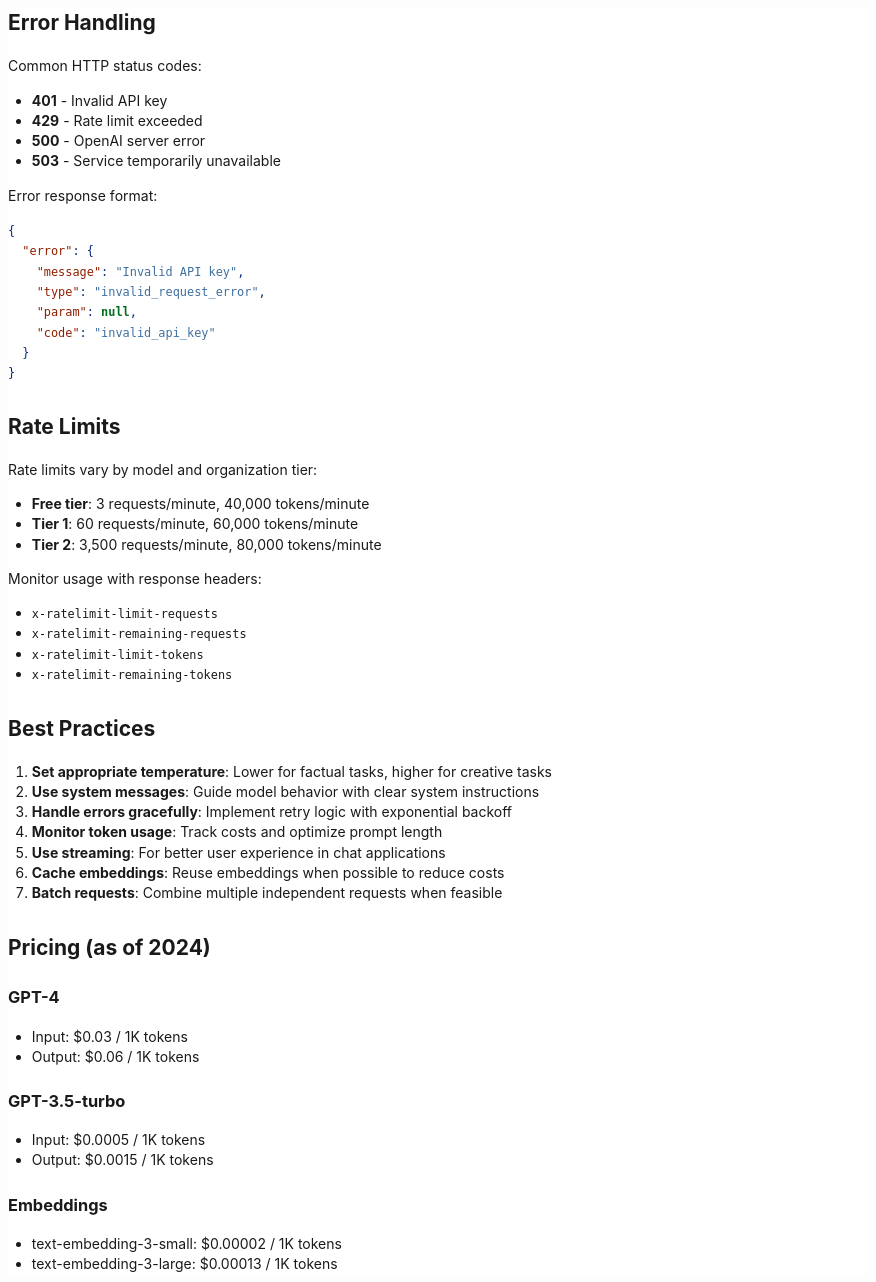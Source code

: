 ## Error Handling

Common HTTP status codes:

- **401** - Invalid API key
- **429** - Rate limit exceeded
- **500** - OpenAI server error
- **503** - Service temporarily unavailable

Error response format:

```json
{
  "error": {
    "message": "Invalid API key",
    "type": "invalid_request_error",
    "param": null,
    "code": "invalid_api_key"
  }
}
```

## Rate Limits

Rate limits vary by model and organization tier:

- **Free tier**: 3 requests/minute, 40,000 tokens/minute
- **Tier 1**: 60 requests/minute, 60,000 tokens/minute
- **Tier 2**: 3,500 requests/minute, 80,000 tokens/minute

Monitor usage with response headers:
- `x-ratelimit-limit-requests`
- `x-ratelimit-remaining-requests`
- `x-ratelimit-limit-tokens`
- `x-ratelimit-remaining-tokens`

## Best Practices

1. **Set appropriate temperature**: Lower for factual tasks, higher for creative tasks
2. **Use system messages**: Guide model behavior with clear system instructions
3. **Handle errors gracefully**: Implement retry logic with exponential backoff
4. **Monitor token usage**: Track costs and optimize prompt length
5. **Use streaming**: For better user experience in chat applications
6. **Cache embeddings**: Reuse embeddings when possible to reduce costs
7. **Batch requests**: Combine multiple independent requests when feasible

## Pricing (as of 2024)

### GPT-4
- Input: $0.03 / 1K tokens
- Output: $0.06 / 1K tokens

### GPT-3.5-turbo
- Input: $0.0005 / 1K tokens
- Output: $0.0015 / 1K tokens

### Embeddings
- text-embedding-3-small: $0.00002 / 1K tokens
- text-embedding-3-large: $0.00013 / 1K tokens
